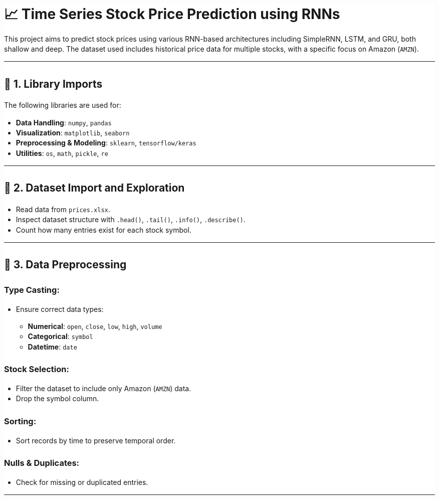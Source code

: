# 📈 Time Series Stock Price Prediction using RNNs

This project aims to predict stock prices using various RNN-based architectures including SimpleRNN, LSTM, and GRU, both shallow and deep. The dataset used includes historical price data for multiple stocks, with a specific focus on Amazon (`AMZN`).

---

## 🧰 1. Library Imports

The following libraries are used for:

* **Data Handling**: `numpy`, `pandas`
* **Visualization**: `matplotlib`, `seaborn`
* **Preprocessing & Modeling**: `sklearn`, `tensorflow/keras`
* **Utilities**: `os`, `math`, `pickle`, `re`

---

## 📁 2. Dataset Import and Exploration

* Read data from `prices.xlsx`.
* Inspect dataset structure with `.head()`, `.tail()`, `.info()`, `.describe()`.
* Count how many entries exist for each stock symbol.

---

## 🧹 3. Data Preprocessing

### Type Casting:

* Ensure correct data types:

  * **Numerical**: `open`, `close`, `low`, `high`, `volume`
  * **Categorical**: `symbol`
  * **Datetime**: `date`

### Stock Selection:

* Filter the dataset to include only Amazon (`AMZN`) data.
* Drop the symbol column.

### Sorting:

* Sort records by time to preserve temporal order.

### Nulls & Duplicates:

* Check for missing or duplicated entries.

---
